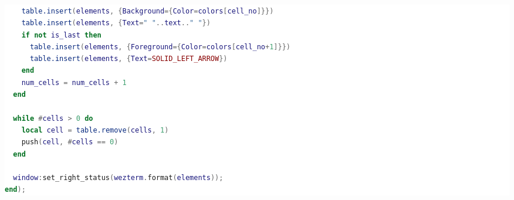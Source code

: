 ```lua
    table.insert(elements, {Background={Color=colors[cell_no]}})
    table.insert(elements, {Text=" "..text.." "})
    if not is_last then
      table.insert(elements, {Foreground={Color=colors[cell_no+1]}})
      table.insert(elements, {Text=SOLID_LEFT_ARROW})
    end
    num_cells = num_cells + 1
  end

  while #cells > 0 do
    local cell = table.remove(cells, 1)
    push(cell, #cells == 0)
  end

  window:set_right_status(wezterm.format(elements));
end);
```
